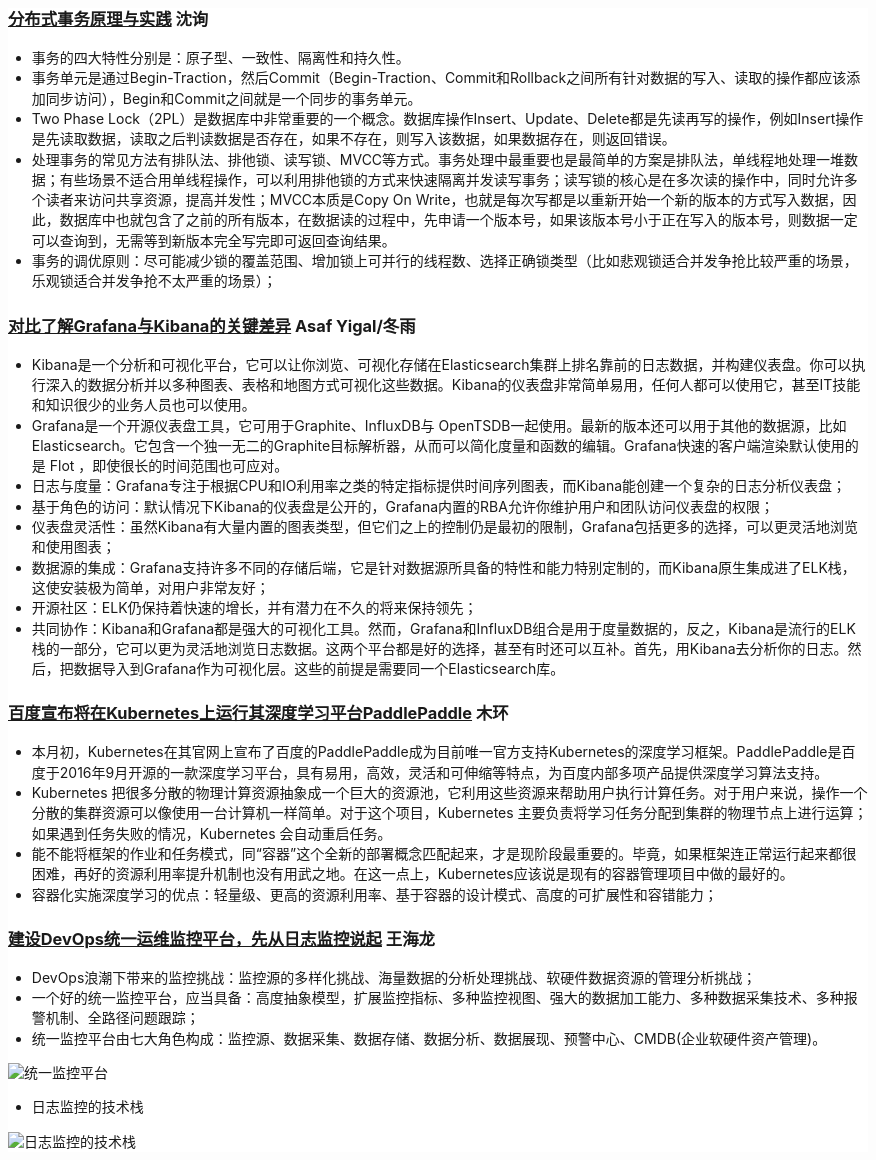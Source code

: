 ### [分布式事务原理与实践](http://jm.taobao.org/2017/02/09/20170209/) 沈询 

- 事务的四大特性分别是：原子型、一致性、隔离性和持久性。
- 事务单元是通过Begin-Traction，然后Commit（Begin-Traction、Commit和Rollback之间所有针对数据的写入、读取的操作都应该添加同步访问），Begin和Commit之间就是一个同步的事务单元。
- Two Phase Lock（2PL）是数据库中非常重要的一个概念。数据库操作Insert、Update、Delete都是先读再写的操作，例如Insert操作是先读取数据，读取之后判读数据是否存在，如果不存在，则写入该数据，如果数据存在，则返回错误。
- 处理事务的常见方法有排队法、排他锁、读写锁、MVCC等方式。事务处理中最重要也是最简单的方案是排队法，单线程地处理一堆数据；有些场景不适合用单线程操作，可以利用排他锁的方式来快速隔离并发读写事务；读写锁的核心是在多次读的操作中，同时允许多个读者来访问共享资源，提高并发性；MVCC本质是Copy On Write，也就是每次写都是以重新开始一个新的版本的方式写入数据，因此，数据库中也就包含了之前的所有版本，在数据读的过程中，先申请一个版本号，如果该版本号小于正在写入的版本号，则数据一定可以查询到，无需等到新版本完全写完即可返回查询结果。
- 事务的调优原则：尽可能减少锁的覆盖范围、增加锁上可并行的线程数、选择正确锁类型（比如悲观锁适合并发争抢比较严重的场景，乐观锁适合并发争抢不太严重的场景）；

### [对比了解Grafana与Kibana的关键差异](http://www.infoq.com/cn/articles/grafana-vs-kibana-the-key-differences-to-know) Asaf Yigal/冬雨

- Kibana是一个分析和可视化平台，它可以让你浏览、可视化存储在Elasticsearch集群上排名靠前的日志数据，并构建仪表盘。你可以执行深入的数据分析并以多种图表、表格和地图方式可视化这些数据。Kibana的仪表盘非常简单易用，任何人都可以使用它，甚至IT技能和知识很少的业务人员也可以使用。
- Grafana是一个开源仪表盘工具，它可用于Graphite、InfluxDB与 OpenTSDB一起使用。最新的版本还可以用于其他的数据源，比如Elasticsearch。它包含一个独一无二的Graphite目标解析器，从而可以简化度量和函数的编辑。Grafana快速的客户端渲染默认使用的是 Flot ，即使很长的时间范围也可应对。
- 日志与度量：Grafana专注于根据CPU和IO利用率之类的特定指标提供时间序列图表，而Kibana能创建一个复杂的日志分析仪表盘；
- 基于角色的访问：默认情况下Kibana的仪表盘是公开的，Grafana内置的RBA允许你维护用户和团队访问仪表盘的权限；
- 仪表盘灵活性：虽然Kibana有大量内置的图表类型，但它们之上的控制仍是最初的限制，Grafana包括更多的选择，可以更灵活地浏览和使用图表；
- 数据源的集成：Grafana支持许多不同的存储后端，它是针对数据源所具备的特性和能力特别定制的，而Kibana原生集成进了ELK栈，这使安装极为简单，对用户非常友好；
- 开源社区：ELK仍保持着快速的增长，并有潜力在不久的将来保持领先；
- 共同协作：Kibana和Grafana都是强大的可视化工具。然而，Grafana和InfluxDB组合是用于度量数据的，反之，Kibana是流行的ELK栈的一部分，它可以更为灵活地浏览日志数据。这两个平台都是好的选择，甚至有时还可以互补。首先，用Kibana去分析你的日志。然后，把数据导入到Grafana作为可视化层。这些的前提是需要同一个Elasticsearch库。

### [百度宣布将在Kubernetes上运行其深度学习平台PaddlePaddle](http://www.infoq.com/cn/news/2017/02/baidu-Kubernetes-PaddlePaddle) 木环

- 本月初，Kubernetes在其官网上宣布了百度的PaddlePaddle成为目前唯一官方支持Kubernetes的深度学习框架。PaddlePaddle是百度于2016年9月开源的一款深度学习平台，具有易用，高效，灵活和可伸缩等特点，为百度内部多项产品提供深度学习算法支持。
- Kubernetes 把很多分散的物理计算资源抽象成一个巨大的资源池，它利用这些资源来帮助用户执行计算任务。对于用户来说，操作一个分散的集群资源可以像使用一台计算机一样简单。对于这个项目，Kubernetes 主要负责将学习任务分配到集群的物理节点上进行运算；如果遇到任务失败的情况，Kubernetes 会自动重启任务。
- 能不能将框架的作业和任务模式，同“容器”这个全新的部署概念匹配起来，才是现阶段最重要的。毕竟，如果框架连正常运行起来都很困难，再好的资源利用率提升机制也没有用武之地。在这一点上，Kubernetes应该说是现有的容器管理项目中做的最好的。
- 容器化实施深度学习的优点：轻量级、更高的资源利用率、基于容器的设计模式、高度的可扩展性和容错能力；

### [建设DevOps统一运维监控平台，先从日志监控说起](http://mp.weixin.qq.com/s/QqoyLhCdy85gD9ixOdCYqg) 王海龙

- DevOps浪潮下带来的监控挑战：监控源的多样化挑战、海量数据的分析处理挑战、软硬件数据资源的管理分析挑战；
- 一个好的统一监控平台，应当具备：高度抽象模型，扩展监控指标、多种监控视图、强大的数据加工能力、多种数据采集技术、多种报警机制、全路径问题跟踪；
- 统一监控平台由七大角色构成：监控源、数据采集、数据存储、数据分析、数据展现、预警中心、CMDB(企业软硬件资产管理)。

![统一监控平台](http://oi46mo3on.bkt.clouddn.com/15_reading_201702/monitor_system.jpg)

- 日志监控的技术栈

![日志监控的技术栈](http://oi46mo3on.bkt.clouddn.com/15_reading_201702/monitor_system_tach.jpg)
